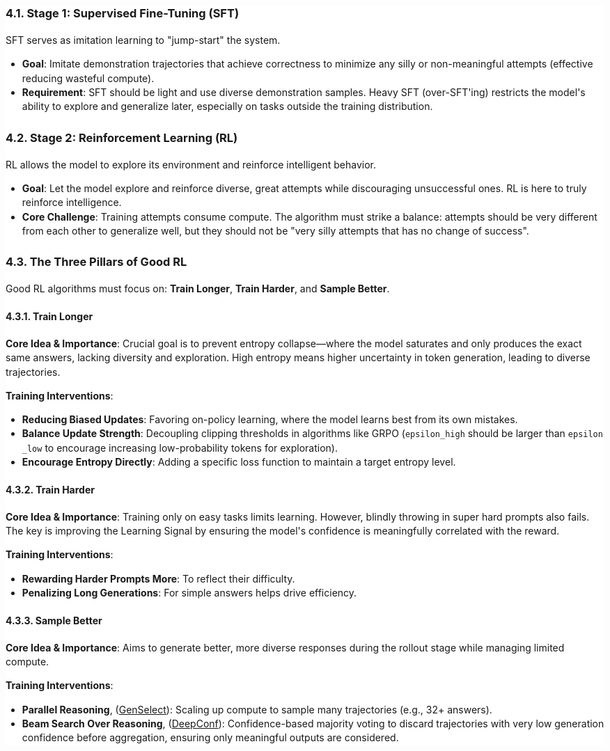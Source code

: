 ### 4.1. Stage 1: Supervised Fine-Tuning (SFT)

SFT serves as imitation learning to "jump-start" the system.

- **Goal**: Imitate demonstration trajectories that achieve correctness to minimize any silly or non-meaningful attempts (effective reducing wasteful compute).
- **Requirement**: SFT should be light and use diverse demonstration samples. Heavy SFT (over-SFT'ing) restricts the model's ability to explore and generalize later, especially on tasks outside the training distribution.

### 4.2. Stage 2: Reinforcement Learning (RL)

RL allows the model to explore its environment and reinforce intelligent behavior.

- **Goal**: Let the model explore and reinforce diverse, great attempts while discouraging unsuccessful ones. RL is here to truly reinforce intelligence.
- **Core Challenge**: Training attempts consume compute. The algorithm must strike a balance: attempts should be very different from each other to generalize well, but they should not be "very silly attempts that has no change of success".

### 4.3. The Three Pillars of Good RL

Good RL algorithms must focus on: **Train Longer**, **Train Harder**, and **Sample Better**.

#### 4.3.1. Train Longer

**Core Idea & Importance**: Crucial goal is to prevent entropy collapse—where the model saturates and only produces the exact same answers, lacking diversity and exploration. High entropy means higher uncertainty in token generation, leading to diverse trajectories.

**Training Interventions**:
- **Reducing Biased Updates**: Favoring on-policy learning, where the model learns best from its own mistakes.
- **Balance Update Strength**: Decoupling clipping thresholds in algorithms like GRPO (`epsilon_high` should be larger than `epsilon_low` to encourage increasing low-probability tokens for exploration).
- **Encourage Entropy Directly**: Adding a specific loss function to maintain a target entropy level.

#### 4.3.2. Train Harder

**Core Idea & Importance**: Training only on easy tasks limits learning. However, blindly throwing in super hard prompts also fails. The key is improving the Learning Signal by ensuring the model's confidence is meaningfully correlated with the reward.

**Training Interventions**:
- **Rewarding Harder Prompts More**: To reflect their difficulty.
- **Penalizing Long Generations**: For simple answers helps drive efficiency.

#### 4.3.3. Sample Better

**Core Idea & Importance**: Aims to generate better, more diverse responses during the rollout stage while managing limited compute.

**Training Interventions**:
- **Parallel Reasoning**, ([GenSelect](https://arxiv.org/pdf/2507.17797)): Scaling up compute to sample many trajectories (e.g., 32+ answers).
- **Beam Search Over Reasoning**, ([DeepConf](https://arxiv.org/pdf/2508.15260)): Confidence-based majority voting to discard trajectories with very low generation confidence before aggregation, ensuring only meaningful outputs are considered.
